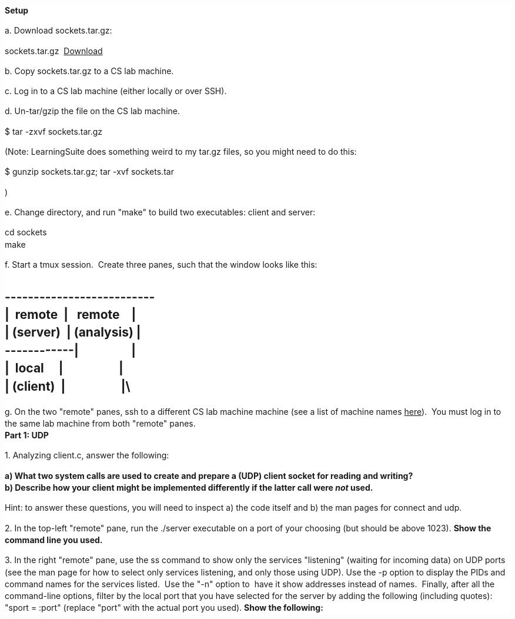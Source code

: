 **Setup**

a. Download sockets.tar.gz:

sockets.tar.gz  [Download](https://learningsuite.byu.edu/plugins/Upload/fileDownload.php?fileId=f18902b6-SRNr-eu5w-RTWF-uX3837e26410)

b. Copy sockets.tar.gz to a CS lab machine.

c. Log in to a CS lab machine (either locally or over SSH).

d. Un-tar/gzip the file on the CS lab machine.

$ tar -zxvf sockets.tar.gz

(Note: LearningSuite does something weird to my tar.gz files, so you might need to do this:

$ gunzip sockets.tar.gz; tar -xvf sockets.tar

)

e. Change directory, and run "make" to build two executables: client and server:

cd sockets\
make

f. Start a tmux session.  Create three panes, such that the window looks like this:

--------------------------\
|  remote  |   remote    |\
| (server)  | (analysis) |\
------------|                  |\
|  local     |                   |\
| (client)  |                   |\
---------------------------

g. On the two "remote" panes, ssh to a different CS lab machine machine (see a list of machine names [here](https://docs.cs.byu.edu/doku.php?id=open-lab-layout)).  You must log in to the same lab machine from both "remote" panes.\
**Part 1: UDP**

1\. Analyzing client.c, answer the following:

**a) What two system calls are used to create and prepare a (UDP) client socket for reading and writing?**\
**b) Describe how your client might be implemented differently if the latter call were *not* used.**

Hint: to answer these questions, you will need to inspect a) the code itself and b) the man pages for connect and udp.

2\. In the top-left "remote" pane, run the ./server executable on a port of your choosing (but should be above 1023). **Show the command line you used.**

3\. In the right "remote" pane, use the ss command to show only the services "listening" (waiting for incoming data) on UDP ports (see the man page for how to select only services listening, and only those using UDP). Use the -p option to display the PIDs and command names for the services listed.  Use the "-n" option to  have it show addresses instead of names.  Finally, after all the command-line options, filter by the local port that you have selected for the server by adding the following (including quotes): "sport = :port" (replace "port" with the actual port you used). **Show the following:**
